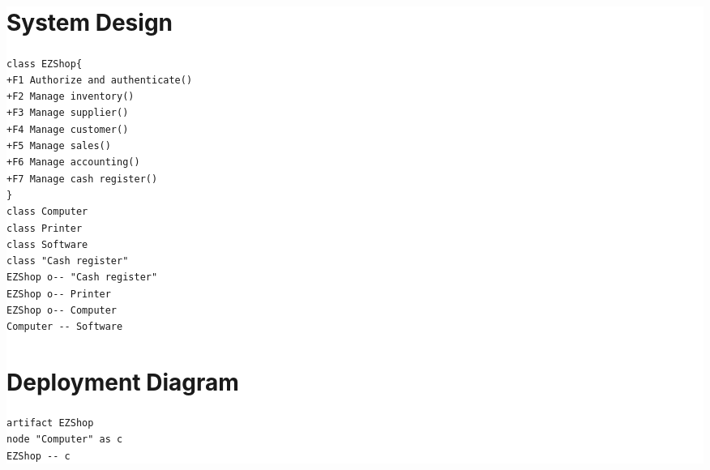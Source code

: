 
# System Design

```plantuml
class EZShop{
+F1 Authorize and authenticate()
+F2 Manage inventory()
+F3 Manage supplier()
+F4 Manage customer()
+F5 Manage sales()
+F6 Manage accounting()
+F7 Manage cash register()
}
class Computer
class Printer
class Software
class "Cash register"
EZShop o-- "Cash register"
EZShop o-- Printer
EZShop o-- Computer 
Computer -- Software 
```




# Deployment Diagram 

```plantuml
artifact EZShop
node "Computer" as c
EZShop -- c
```



